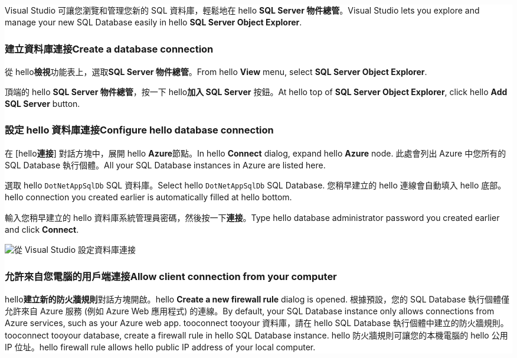 <span data-ttu-id="6b72b-209">Visual Studio 可讓您瀏覽和管理您新的 SQL 資料庫，輕鬆地在 hello **SQL Server 物件總管**。</span><span class="sxs-lookup"><span data-stu-id="6b72b-209">Visual Studio lets you explore and manage your new SQL Database easily in hello **SQL Server Object Explorer**.</span></span>

### <a name="create-a-database-connection"></a><span data-ttu-id="6b72b-210">建立資料庫連接</span><span class="sxs-lookup"><span data-stu-id="6b72b-210">Create a database connection</span></span>

<span data-ttu-id="6b72b-211">從 hello**檢視**功能表上，選取**SQL Server 物件總管**。</span><span class="sxs-lookup"><span data-stu-id="6b72b-211">From hello **View** menu, select **SQL Server Object Explorer**.</span></span>

<span data-ttu-id="6b72b-212">頂端的 hello **SQL Server 物件總管**，按一下 hello**加入 SQL Server**  按鈕。</span><span class="sxs-lookup"><span data-stu-id="6b72b-212">At hello top of **SQL Server Object Explorer**, click hello **Add SQL Server** button.</span></span>

### <a name="configure-hello-database-connection"></a><span data-ttu-id="6b72b-213">設定 hello 資料庫連接</span><span class="sxs-lookup"><span data-stu-id="6b72b-213">Configure hello database connection</span></span>

<span data-ttu-id="6b72b-214">在 [hello**連接**] 對話方塊中，展開 hello **Azure**節點。</span><span class="sxs-lookup"><span data-stu-id="6b72b-214">In hello **Connect** dialog, expand hello **Azure** node.</span></span> <span data-ttu-id="6b72b-215">此處會列出 Azure 中您所有的 SQL Database 執行個體。</span><span class="sxs-lookup"><span data-stu-id="6b72b-215">All your SQL Database instances in Azure are listed here.</span></span>

<span data-ttu-id="6b72b-216">選取 hello `DotNetAppSqlDb` SQL 資料庫。</span><span class="sxs-lookup"><span data-stu-id="6b72b-216">Select hello `DotNetAppSqlDb` SQL Database.</span></span> <span data-ttu-id="6b72b-217">您稍早建立的 hello 連線會自動填入 hello 底部。</span><span class="sxs-lookup"><span data-stu-id="6b72b-217">hello connection you created earlier is automatically filled at hello bottom.</span></span>

<span data-ttu-id="6b72b-218">輸入您稍早建立的 hello 資料庫系統管理員密碼，然後按一下**連接**。</span><span class="sxs-lookup"><span data-stu-id="6b72b-218">Type hello database administrator password you created earlier and click **Connect**.</span></span>

![從 Visual Studio 設定資料庫連接](./media/app-service-web-tutorial-dotnet-sqldatabase/connect-to-sql-database.png)

### <a name="allow-client-connection-from-your-computer"></a><span data-ttu-id="6b72b-220">允許來自您電腦的用戶端連接</span><span class="sxs-lookup"><span data-stu-id="6b72b-220">Allow client connection from your computer</span></span>

<span data-ttu-id="6b72b-221">hello**建立新的防火牆規則**對話方塊開啟。</span><span class="sxs-lookup"><span data-stu-id="6b72b-221">hello **Create a new firewall rule** dialog is opened.</span></span> <span data-ttu-id="6b72b-222">根據預設，您的 SQL Database 執行個體僅允許來自 Azure 服務 (例如 Azure Web 應用程式) 的連線。</span><span class="sxs-lookup"><span data-stu-id="6b72b-222">By default, your SQL Database instance only allows connections from Azure services, such as your Azure web app.</span></span> <span data-ttu-id="6b72b-223">tooconnect tooyour 資料庫，請在 hello SQL Database 執行個體中建立的防火牆規則。</span><span class="sxs-lookup"><span data-stu-id="6b72b-223">tooconnect tooyour database, create a firewall rule in hello SQL Database instance.</span></span> <span data-ttu-id="6b72b-224">hello 防火牆規則可讓您的本機電腦的 hello 公用 IP 位址。</span><span class="sxs-lookup"><span data-stu-id="6b72b-224">hello firewall rule allows hello public IP address of your local computer.</span></span>
